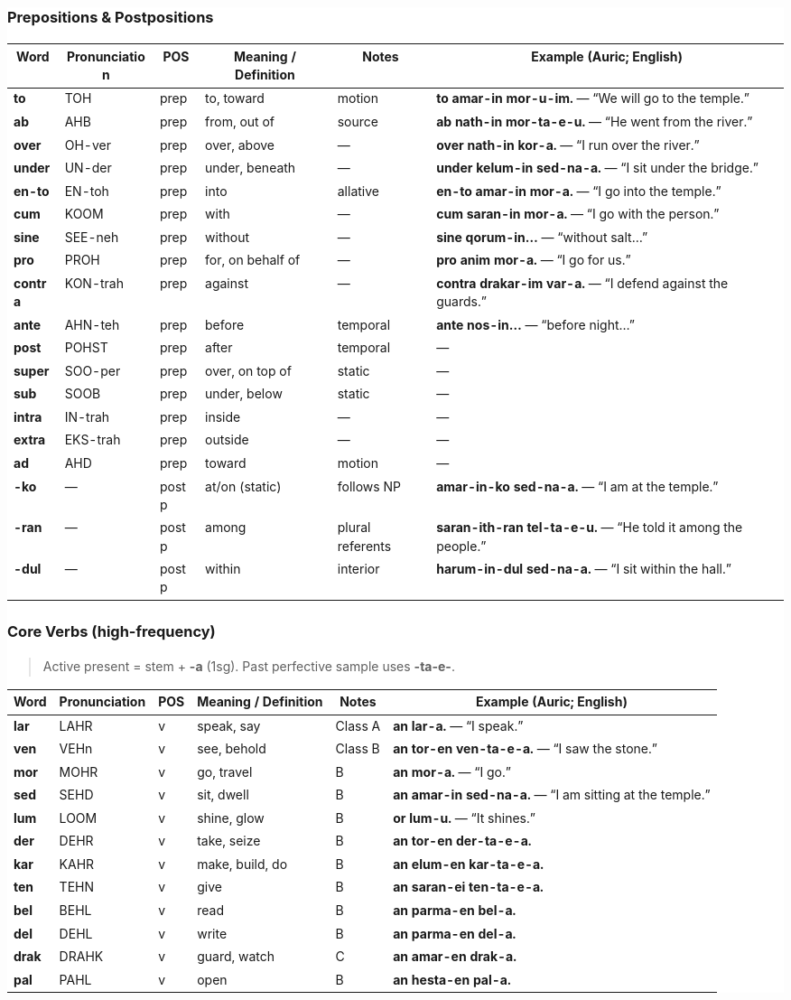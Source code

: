 ### Prepositions & Postpositions

|Word|Pronunciation|POS|Meaning / Definition|Notes|Example (Auric; English)|
|---|---|---|---|---|---|
|**to**|TOH|prep|to, toward|motion|**to amar-in mor-u-im.** — “We will go to the temple.”|
|**ab**|AHB|prep|from, out of|source|**ab nath-in mor-ta-e-u.** — “He went from the river.”|
|**over**|OH-ver|prep|over, above|—|**over nath-in kor-a.** — “I run over the river.”|
|**under**|UN-der|prep|under, beneath|—|**under kelum-in sed-na-a.** — “I sit under the bridge.”|
|**en-to**|EN-toh|prep|into|allative|**en-to amar-in mor-a.** — “I go into the temple.”|
|**cum**|KOOM|prep|with|—|**cum saran-in mor-a.** — “I go with the person.”|
|**sine**|SEE-neh|prep|without|—|**sine qorum-in…** — “without salt…”|
|**pro**|PROH|prep|for, on behalf of|—|**pro anim mor-a.** — “I go for us.”|
|**contra**|KON-trah|prep|against|—|**contra drakar-im var-a.** — “I defend against the guards.”|
|**ante**|AHN-teh|prep|before|temporal|**ante nos-in…** — “before night…”|
|**post**|POHST|prep|after|temporal|—|
|**super**|SOO-per|prep|over, on top of|static|—|
|**sub**|SOOB|prep|under, below|static|—|
|**intra**|IN-trah|prep|inside|—|—|
|**extra**|EKS-trah|prep|outside|—|—|
|**ad**|AHD|prep|toward|motion|—|
|**-ko**|—|postp|at/on (static)|follows NP|**amar-in-ko sed-na-a.** — “I am at the temple.”|
|**-ran**|—|postp|among|plural referents|**saran-ith-ran tel-ta-e-u.** — “He told it among the people.”|
|**-dul**|—|postp|within|interior|**harum-in-dul sed-na-a.** — “I sit within the hall.”|
### Core Verbs (high-frequency)

> Active present = stem + **-a** (1sg). Past perfective sample uses **-ta-e-**.

|Word|Pronunciation|POS|Meaning / Definition|Notes|Example (Auric; English)|
|---|---|---|---|---|---|
|**lar**|LAHR|v|speak, say|Class A|**an lar-a.** — “I speak.”|
|**ven**|VEHn|v|see, behold|Class B|**an tor-en ven-ta-e-a.** — “I saw the stone.”|
|**mor**|MOHR|v|go, travel|B|**an mor-a.** — “I go.”|
|**sed**|SEHD|v|sit, dwell|B|**an amar-in sed-na-a.** — “I am sitting at the temple.”|
|**lum**|LOOM|v|shine, glow|B|**or lum-u.** — “It shines.”|
|**der**|DEHR|v|take, seize|B|**an tor-en der-ta-e-a.**|
|**kar**|KAHR|v|make, build, do|B|**an elum-en kar-ta-e-a.**|
|**ten**|TEHN|v|give|B|**an saran-ei ten-ta-e-a.**|
|**bel**|BEHL|v|read|B|**an parma-en bel-a.**|
|**del**|DEHL|v|write|B|**an parma-en del-a.**|
|**drak**|DRAHK|v|guard, watch|C|**an amar-en drak-a.**|
|**pal**|PAHL|v|open|B|**an hesta-en pal-a.**|